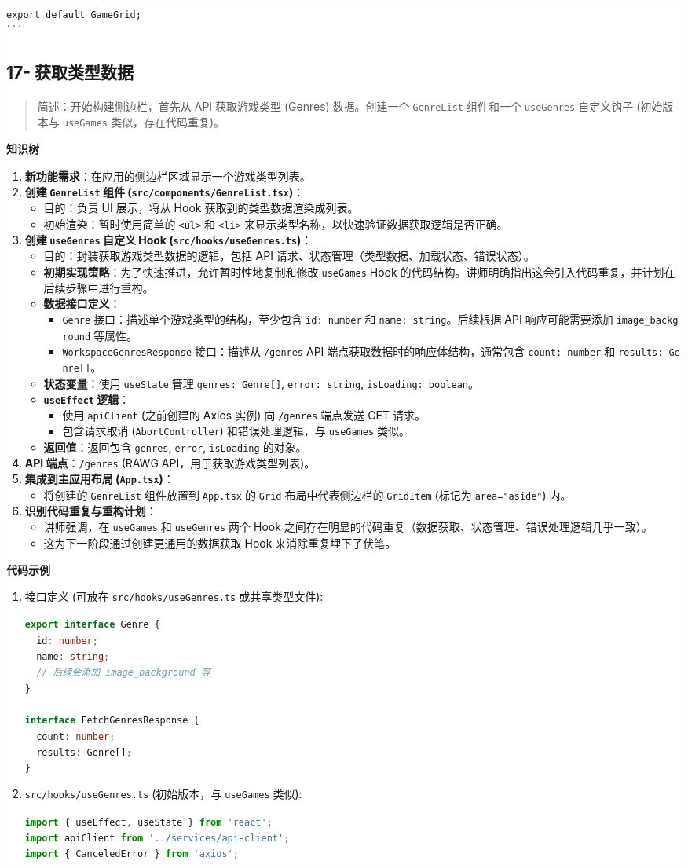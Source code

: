     export default GameGrid;
    ```

## 17- 获取类型数据

> 简述：开始构建侧边栏，首先从 API 获取游戏类型 (Genres) 数据。创建一个 `GenreList` 组件和一个 `useGenres` 自定义钩子 (初始版本与 `useGames` 类似，存在代码重复)。

**知识树**

1. **新功能需求**：在应用的侧边栏区域显示一个游戏类型列表。
2. **创建 `GenreList` 组件 (`src/components/GenreList.tsx`)**：
    - 目的：负责 UI 展示，将从 Hook 获取到的类型数据渲染成列表。
    - 初始渲染：暂时使用简单的 `<ul>` 和 `<li>` 来显示类型名称，以快速验证数据获取逻辑是否正确。
3. **创建 `useGenres` 自定义 Hook (`src/hooks/useGenres.ts`)**：
    - 目的：封装获取游戏类型数据的逻辑，包括 API 请求、状态管理（类型数据、加载状态、错误状态）。
    - **初期实现策略**：为了快速推进，允许暂时性地复制和修改 `useGames` Hook 的代码结构。讲师明确指出这会引入代码重复，并计划在后续步骤中进行重构。
    - **数据接口定义**：
        - `Genre` 接口：描述单个游戏类型的结构，至少包含 `id: number` 和 `name: string`。后续根据 API 响应可能需要添加 `image_background` 等属性。
        - `WorkspaceGenresResponse` 接口：描述从 `/genres` API 端点获取数据时的响应体结构，通常包含 `count: number` 和 `results: Genre[]`。
    - **状态变量**：使用 `useState` 管理 `genres: Genre[]`, `error: string`, `isLoading: boolean`。
    - **`useEffect` 逻辑**：
        - 使用 `apiClient` (之前创建的 Axios 实例) 向 `/genres` 端点发送 GET 请求。
        - 包含请求取消 (`AbortController`) 和错误处理逻辑，与 `useGames` 类似。
    - **返回值**：返回包含 `genres`, `error`, `isLoading` 的对象。
4. **API 端点**：`/genres` (RAWG API，用于获取游戏类型列表)。
5. **集成到主应用布局 (`App.tsx`)**：
    - 将创建的 `GenreList` 组件放置到 `App.tsx` 的 `Grid` 布局中代表侧边栏的 `GridItem` (标记为 `area="aside"`) 内。
6. **识别代码重复与重构计划**：
    - 讲师强调，在 `useGames` 和 `useGenres` 两个 Hook 之间存在明显的代码重复（数据获取、状态管理、错误处理逻辑几乎一致）。
    - 这为下一阶段通过创建更通用的数据获取 Hook 来消除重复埋下了伏笔。

**代码示例**

1.  接口定义 (可放在 `src/hooks/useGenres.ts` 或共享类型文件):

    ```ts
    export interface Genre {
      id: number;
      name: string;
      // 后续会添加 image_background 等
    }

    interface FetchGenresResponse {
      count: number;
      results: Genre[];
    }
    ```

2.  `src/hooks/useGenres.ts` (初始版本，与 `useGames` 类似):

    ```ts
    import { useEffect, useState } from 'react';
    import apiClient from '../services/api-client';
    import { CanceledError } from 'axios';
